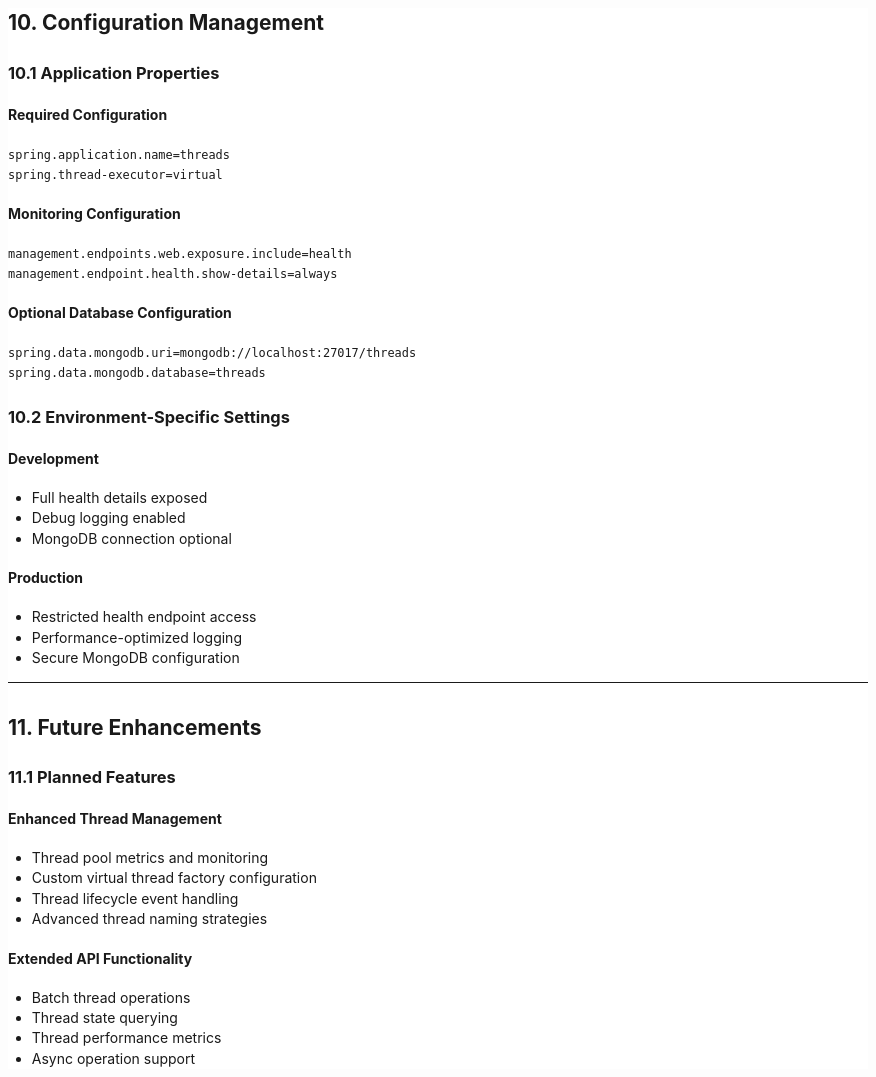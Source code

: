 
## 10. Configuration Management

### 10.1 Application Properties

#### Required Configuration
```properties
spring.application.name=threads
spring.thread-executor=virtual
```

#### Monitoring Configuration
```properties
management.endpoints.web.exposure.include=health
management.endpoint.health.show-details=always
```

#### Optional Database Configuration
```properties
spring.data.mongodb.uri=mongodb://localhost:27017/threads
spring.data.mongodb.database=threads
```

### 10.2 Environment-Specific Settings

#### Development
- Full health details exposed
- Debug logging enabled
- MongoDB connection optional

#### Production
- Restricted health endpoint access
- Performance-optimized logging
- Secure MongoDB configuration

---

## 11. Future Enhancements

### 11.1 Planned Features

#### Enhanced Thread Management
- Thread pool metrics and monitoring
- Custom virtual thread factory configuration
- Thread lifecycle event handling
- Advanced thread naming strategies

#### Extended API Functionality
- Batch thread operations
- Thread state querying
- Thread performance metrics
- Async operation support
